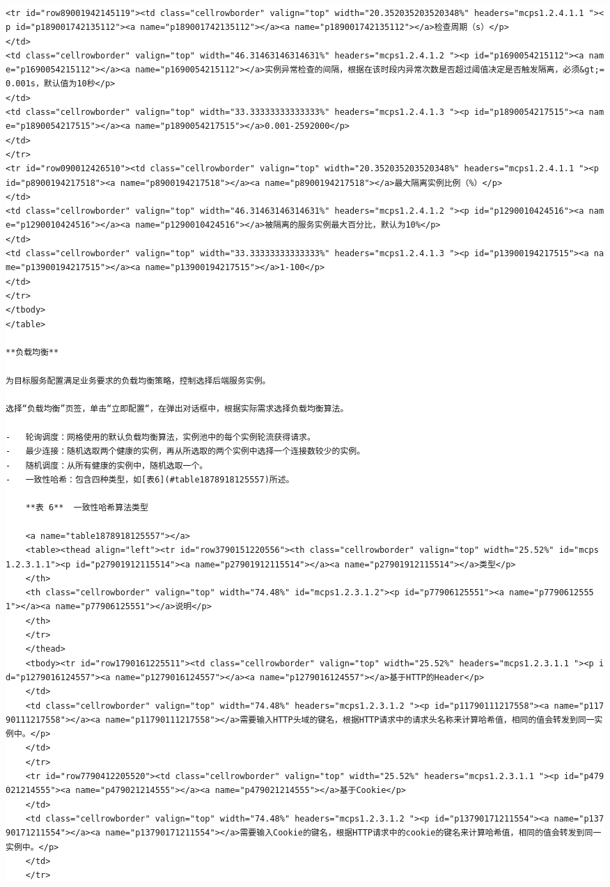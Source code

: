     <tr id="row89001942145119"><td class="cellrowborder" valign="top" width="20.352035203520348%" headers="mcps1.2.4.1.1 "><p id="p189001742135112"><a name="p189001742135112"></a><a name="p189001742135112"></a>检查周期（s）</p>
    </td>
    <td class="cellrowborder" valign="top" width="46.31463146314631%" headers="mcps1.2.4.1.2 "><p id="p1690054215112"><a name="p1690054215112"></a><a name="p1690054215112"></a>实例异常检查的间隔，根据在该时段内异常次数是否超过阈值决定是否触发隔离，必须&gt;=0.001s，默认值为10秒</p>
    </td>
    <td class="cellrowborder" valign="top" width="33.33333333333333%" headers="mcps1.2.4.1.3 "><p id="p1890054217515"><a name="p1890054217515"></a><a name="p1890054217515"></a>0.001-2592000</p>
    </td>
    </tr>
    <tr id="row090012426510"><td class="cellrowborder" valign="top" width="20.352035203520348%" headers="mcps1.2.4.1.1 "><p id="p8900194217518"><a name="p8900194217518"></a><a name="p8900194217518"></a>最大隔离实例比例（%）</p>
    </td>
    <td class="cellrowborder" valign="top" width="46.31463146314631%" headers="mcps1.2.4.1.2 "><p id="p1290010424516"><a name="p1290010424516"></a><a name="p1290010424516"></a>被隔离的服务实例最大百分比，默认为10%</p>
    </td>
    <td class="cellrowborder" valign="top" width="33.33333333333333%" headers="mcps1.2.4.1.3 "><p id="p13900194217515"><a name="p13900194217515"></a><a name="p13900194217515"></a>1-100</p>
    </td>
    </tr>
    </tbody>
    </table>

    **负载均衡**

    为目标服务配置满足业务要求的负载均衡策略，控制选择后端服务实例。

    选择“负载均衡”页签，单击“立即配置“，在弹出对话框中，根据实际需求选择负载均衡算法。

    -   轮询调度：网格使用的默认负载均衡算法，实例池中的每个实例轮流获得请求。
    -   最少连接：随机选取两个健康的实例，再从所选取的两个实例中选择一个连接数较少的实例。
    -   随机调度：从所有健康的实例中，随机选取一个。
    -   一致性哈希：包含四种类型，如[表6](#table1878918125557)所述。

        **表 6**  一致性哈希算法类型

        <a name="table1878918125557"></a>
        <table><thead align="left"><tr id="row3790151220556"><th class="cellrowborder" valign="top" width="25.52%" id="mcps1.2.3.1.1"><p id="p27901912115514"><a name="p27901912115514"></a><a name="p27901912115514"></a>类型</p>
        </th>
        <th class="cellrowborder" valign="top" width="74.48%" id="mcps1.2.3.1.2"><p id="p77906125551"><a name="p77906125551"></a><a name="p77906125551"></a>说明</p>
        </th>
        </tr>
        </thead>
        <tbody><tr id="row1790161225511"><td class="cellrowborder" valign="top" width="25.52%" headers="mcps1.2.3.1.1 "><p id="p1279016124557"><a name="p1279016124557"></a><a name="p1279016124557"></a>基于HTTP的Header</p>
        </td>
        <td class="cellrowborder" valign="top" width="74.48%" headers="mcps1.2.3.1.2 "><p id="p11790111217558"><a name="p11790111217558"></a><a name="p11790111217558"></a>需要输入HTTP头域的键名，根据HTTP请求中的请求头名称来计算哈希值，相同的值会转发到同一实例中。</p>
        </td>
        </tr>
        <tr id="row7790412205520"><td class="cellrowborder" valign="top" width="25.52%" headers="mcps1.2.3.1.1 "><p id="p479021214555"><a name="p479021214555"></a><a name="p479021214555"></a>基于Cookie</p>
        </td>
        <td class="cellrowborder" valign="top" width="74.48%" headers="mcps1.2.3.1.2 "><p id="p13790171211554"><a name="p13790171211554"></a><a name="p13790171211554"></a>需要输入Cookie的键名，根据HTTP请求中的cookie的键名来计算哈希值，相同的值会转发到同一实例中。</p>
        </td>
        </tr>